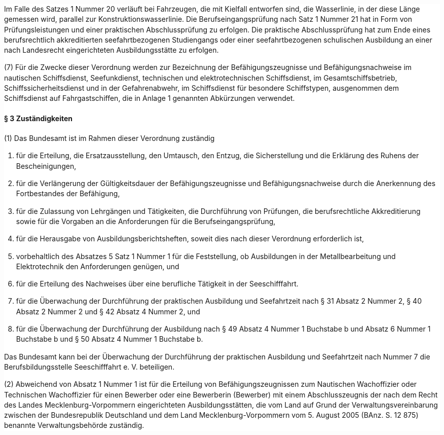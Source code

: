 

Im Falle des Satzes 1 Nummer 20 verläuft bei Fahrzeugen, die mit Kielfall entworfen sind, die Wasserlinie, in der diese Länge gemessen wird, parallel zur Konstruktionswasserlinie. Die Berufseingangsprüfung nach Satz 1 Nummer 21 hat in Form von Prüfungsleistungen und einer praktischen Abschlussprüfung zu erfolgen. Die praktische Abschlussprüfung hat zum Ende eines berufsrechtlich akkreditierten seefahrtbezogenen Studiengangs oder einer seefahrtbezogenen schulischen Ausbildung an einer nach Landesrecht eingerichteten Ausbildungsstätte zu erfolgen.

(7) Für die Zwecke dieser Verordnung werden zur Bezeichnung der Befähigungszeugnisse und Befähigungsnachweise im nautischen Schiffsdienst, Seefunkdienst, technischen und elektrotechnischen Schiffsdienst, im Gesamtschiffsbetrieb, Schiffssicherheitsdienst und in der Gefahrenabwehr, im Schiffsdienst für besondere Schiffstypen, ausgenommen dem Schiffsdienst auf Fahrgastschiffen, die in Anlage 1 genannten Abkürzungen verwendet.


#### § 3 Zuständigkeiten

(1) Das Bundesamt ist im Rahmen dieser Verordnung zuständig

1.  für die Erteilung, die Ersatzausstellung, den Umtausch, den Entzug, die Sicherstellung und die Erklärung des Ruhens der Bescheinigungen,


2.  für die Verlängerung der Gültigkeitsdauer der Befähigungszeugnisse und Befähigungsnachweise durch die Anerkennung des Fortbestandes der Befähigung,


3.  für die Zulassung von Lehrgängen und Tätigkeiten, die Durchführung von Prüfungen, die berufsrechtliche Akkreditierung sowie für die Vorgaben an die Anforderungen für die Berufseingangsprüfung,


4.  für die Herausgabe von Ausbildungsberichtsheften, soweit dies nach dieser Verordnung erforderlich ist,


5.  vorbehaltlich des Absatzes 5 Satz 1 Nummer 1 für die Feststellung, ob Ausbildungen in der Metallbearbeitung und Elektrotechnik den Anforderungen genügen, und


6.  für die Erteilung des Nachweises über eine berufliche Tätigkeit in der Seeschifffahrt.


7.  für die Überwachung der Durchführung der praktischen Ausbildung und Seefahrtzeit nach § 31 Absatz 2 Nummer 2, § 40 Absatz 2 Nummer 2 und § 42 Absatz 4 Nummer 2, und


8.  für die Überwachung der Durchführung der Ausbildung nach § 49 Absatz 4 Nummer 1 Buchstabe b und Absatz 6 Nummer 1 Buchstabe b und § 50 Absatz 4 Nummer 1 Buchstabe b.



Das Bundesamt kann bei der Überwachung der Durchführung der praktischen Ausbildung und Seefahrtzeit nach Nummer 7 die Berufsbildungsstelle Seeschifffahrt e. V. beteiligen.

(2) Abweichend von Absatz 1 Nummer 1 ist für die Erteilung von Befähigungszeugnissen zum Nautischen Wachoffizier oder Technischen Wachoffizier für einen Bewerber oder eine Bewerberin (Bewerber) mit einem Abschlusszeugnis der nach dem Recht des Landes Mecklenburg-Vorpommern eingerichteten Ausbildungsstätten, die vom Land auf Grund der Verwaltungsvereinbarung zwischen der Bundesrepublik Deutschland und dem Land Mecklenburg-Vorpommern vom 5. August 2005 (BAnz. S. 12 875) benannte Verwaltungsbehörde zuständig.
